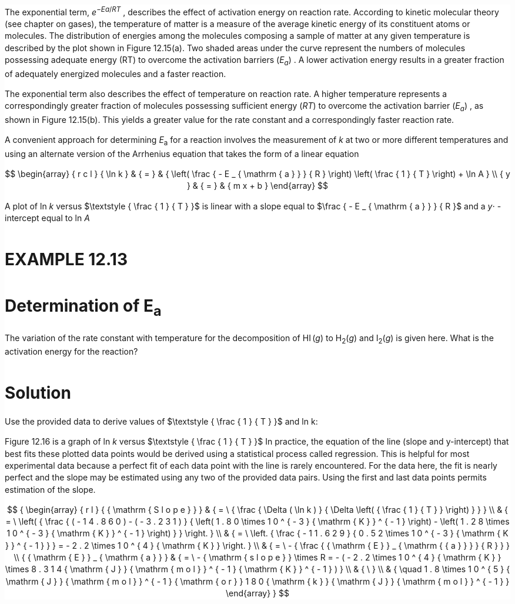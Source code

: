 The exponential term, $e ^ { - E a / R T }$ , describes the effect of activation energy on reaction rate. According to kinetic molecular theory (see chapter on gases), the temperature of matter is a measure of the average kinetic energy of its constituent atoms or molecules. The distribution of energies among the molecules composing a sample of matter at any given temperature is described by the plot shown in Figure 12.15(a). Two shaded areas under the curve represent the numbers of molecules possessing adequate energy (RT) to overcome the activation barriers $( E _ { a } )$ . A lower activation energy results in a greater fraction of adequately energized molecules and a faster reaction.

The exponential term also describes the effect of temperature on reaction rate. A higher temperature represents a correspondingly greater fraction of molecules possessing sufficient energy $( R T )$ to overcome the activation barrier $( E _ { a } )$ , as shown in Figure 12.15(b). This yields a greater value for the rate constant and a correspondingly faster reaction rate.

A convenient approach for determining $E _ { \mathrm { a } }$ for a reaction involves the measurement of $k$ at two or more different temperatures and using an alternate version of the Arrhenius equation that takes the form of a linear equation

$$
\begin{array} { r c l } { \ln k } & { = } & { \left( \frac { - E _ { \mathrm { a } } } { R } \right) \left( \frac { 1 } { T } \right) + \ln A } \\ { y } & { = } & { m x + b } \end{array}
$$

A plot of ln $k$ versus $\textstyle { \frac { 1 } { T } }$ is linear with a slope equal to $\frac { - E _ { \mathrm { a } } } { R }$ and a $y \cdot$ -intercept equal to ln $A$

# EXAMPLE 12.13

# Determination of $\pmb { E _ { \mathrm { a } } }$

The variation of the rate constant with temperature for the decomposition of $\operatorname { H I } ( g )$ to $\mathrm { H } _ { 2 } ( g )$ and $\mathrm { I } _ { 2 } ( g )$ is given here. What is the activation energy for the reaction?

# Solution

Use the provided data to derive values of $\textstyle { \frac { 1 } { T } }$ and ln k:

Figure 12.16 is a graph of ln $k$ versus $\textstyle { \frac { 1 } { T } }$ In practice, the equation of the line (slope and y-intercept) that best fits these plotted data points would be derived using a statistical process called regression. This is helpful for most experimental data because a perfect fit of each data point with the line is rarely encountered. For the data here, the fit is nearly perfect and the slope may be estimated using any two of the provided data pairs. Using the first and last data points permits estimation of the slope.

$$
{ \begin{array} { r l } { { \mathrm { S l o p e } } } & { = \ { \frac { \Delta ( \ln k ) } { \Delta \left( { \frac { 1 } { T } } \right) } } } \\ & { = \ \left( { \frac { ( - 1 4 . 8 6 0 ) - ( - 3 . 2 3 1 ) } { \left( 1 . 8 0 \times 1 0 ^ { - 3 } { \mathrm { K } } ^ { - 1 } \right) - \left( 1 . 2 8 \times 1 0 ^ { - 3 } { \mathrm { K } } ^ { - 1 } \right) } } \right. } \\ & { = \ \left. { \frac { - 1 1 . 6 2 9 } { 0 . 5 2 \times 1 0 ^ { - 3 } { \mathrm { K } } ^ { - 1 } } } = - 2 . 2 \times 1 0 ^ { 4 } { \mathrm { K } } \right. } \\ & { = \ - { \frac { { \mathrm { E } } _ { \mathrm { { a } } } } { R } } } \\ { { \mathrm { E } } _ { \mathrm { a } } } & { = \ - { \mathrm { s l o p e } } \times R = - ( - 2 . 2 \times 1 0 ^ { 4 } { \mathrm { K } } \times 8 . 3 1 4 { \mathrm { J } } { \mathrm { m o l } } ^ { - 1 } { \mathrm { K } } ^ { - 1 } ) } \\ & { \ } \\ & { \quad 1 . 8 \times 1 0 ^ { 5 } { \mathrm { J } } { \mathrm { m o l } } ^ { - 1 } { \mathrm { o r } } 1 8 0 { \mathrm { k } } { \mathrm { J } } { \mathrm { m o l } } ^ { - 1 } } \end{array} }
$$
